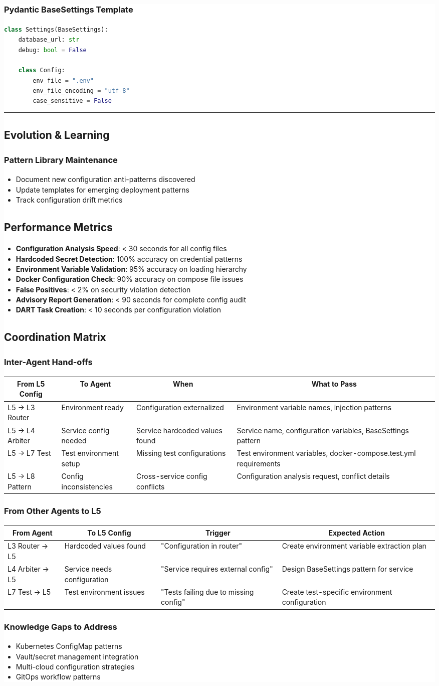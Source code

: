 ### Pydantic BaseSettings Template
```python
class Settings(BaseSettings):
    database_url: str
    debug: bool = False
    
    class Config:
        env_file = ".env"
        env_file_encoding = "utf-8"
        case_sensitive = False
```

---

## Evolution & Learning

### Pattern Library Maintenance
- Document new configuration anti-patterns discovered
- Update templates for emerging deployment patterns
- Track configuration drift metrics

## Performance Metrics
- **Configuration Analysis Speed**: < 30 seconds for all config files
- **Hardcoded Secret Detection**: 100% accuracy on credential patterns
- **Environment Variable Validation**: 95% accuracy on loading hierarchy
- **Docker Configuration Check**: 90% accuracy on compose file issues
- **False Positives**: < 2% on security violation detection
- **Advisory Report Generation**: < 90 seconds for complete config audit
- **DART Task Creation**: < 10 seconds per configuration violation

## Coordination Matrix

### Inter-Agent Hand-offs
| From L5 Config | To Agent | When | What to Pass |
|---------------|----------|------|-------------|
| L5 → L3 Router | Environment ready | Configuration externalized | Environment variable names, injection patterns |
| L5 → L4 Arbiter | Service config needed | Service hardcoded values found | Service name, configuration variables, BaseSettings pattern |
| L5 → L7 Test | Test environment setup | Missing test configurations | Test environment variables, docker-compose.test.yml requirements |
| L5 → L8 Pattern | Config inconsistencies | Cross-service config conflicts | Configuration analysis request, conflict details |

### From Other Agents to L5
| From Agent | To L5 Config | Trigger | Expected Action |
|-----------|-------------|---------|----------------|
| L3 Router → L5 | Hardcoded values found | "Configuration in router" | Create environment variable extraction plan |
| L4 Arbiter → L5 | Service needs configuration | "Service requires external config" | Design BaseSettings pattern for service |
| L7 Test → L5 | Test environment issues | "Tests failing due to missing config" | Create test-specific environment configuration |

### Knowledge Gaps to Address
- Kubernetes ConfigMap patterns
- Vault/secret management integration
- Multi-cloud configuration strategies
- GitOps workflow patterns
